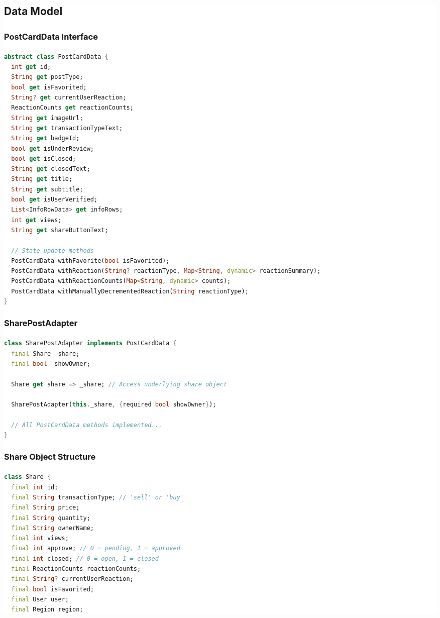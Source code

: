 ## Data Model

### PostCardData Interface

```dart
abstract class PostCardData {
  int get id;
  String get postType;
  bool get isFavorited;
  String? get currentUserReaction;
  ReactionCounts get reactionCounts;
  String get imageUrl;
  String get transactionTypeText;
  String get badgeId;
  bool get isUnderReview;
  bool get isClosed;
  String get closedText;
  String get title;
  String get subtitle;
  bool get isUserVerified;
  List<InfoRowData> get infoRows;
  int get views;
  String get shareButtonText;
  
  // State update methods
  PostCardData withFavorite(bool isFavorited);
  PostCardData withReaction(String? reactionType, Map<String, dynamic> reactionSummary);
  PostCardData withReactionCounts(Map<String, dynamic> counts);
  PostCardData withManuallyDecrementedReaction(String reactionType);
}
```

### SharePostAdapter

```dart
class SharePostAdapter implements PostCardData {
  final Share _share;
  final bool _showOwner;
  
  Share get share => _share; // Access underlying share object
  
  SharePostAdapter(this._share, {required bool showOwner});
  
  // All PostCardData methods implemented...
}
```

### Share Object Structure

```dart
class Share {
  final int id;
  final String transactionType; // 'sell' or 'buy'
  final String price;
  final String quantity;
  final String ownerName;
  final int views;
  final int approve; // 0 = pending, 1 = approved
  final int closed; // 0 = open, 1 = closed
  final ReactionCounts reactionCounts;
  final String? currentUserReaction;
  final bool isFavorited;
  final User user;
  final Region region;
```